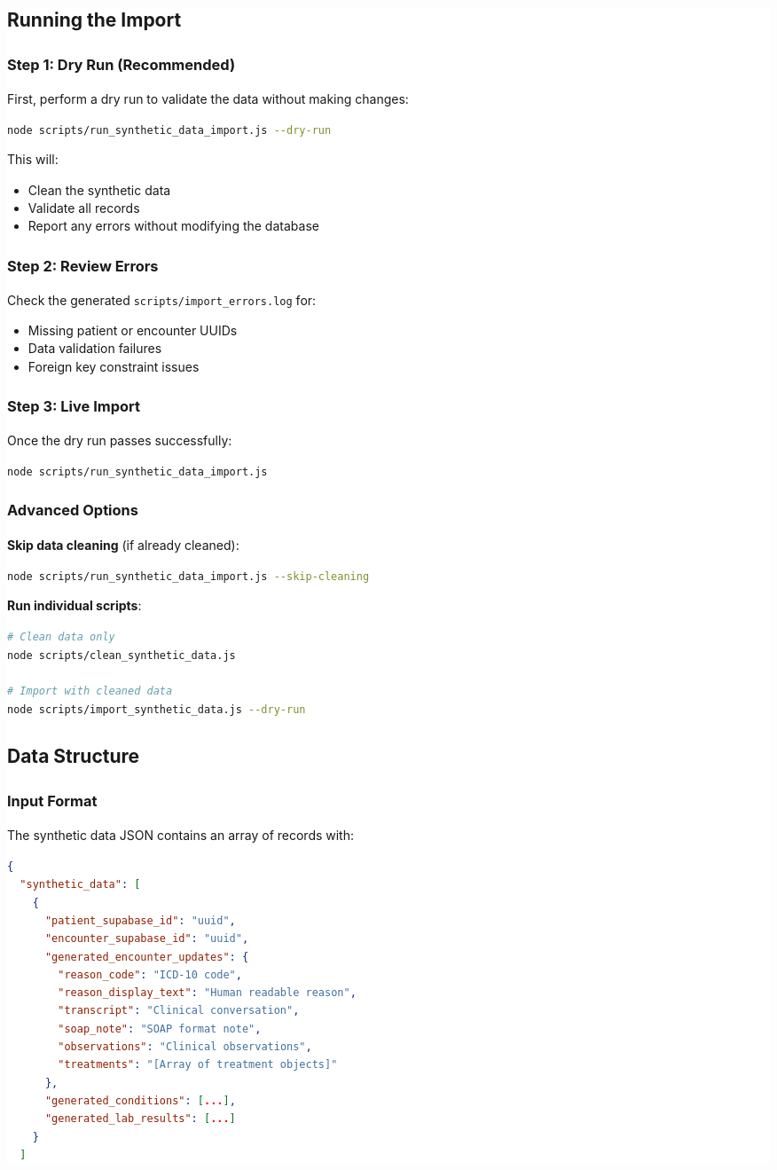 ## Running the Import

### Step 1: Dry Run (Recommended)
First, perform a dry run to validate the data without making changes:

```bash
node scripts/run_synthetic_data_import.js --dry-run
```

This will:
- Clean the synthetic data
- Validate all records
- Report any errors without modifying the database

### Step 2: Review Errors
Check the generated `scripts/import_errors.log` for:
- Missing patient or encounter UUIDs
- Data validation failures
- Foreign key constraint issues

### Step 3: Live Import
Once the dry run passes successfully:

```bash
node scripts/run_synthetic_data_import.js
```

### Advanced Options

**Skip data cleaning** (if already cleaned):
```bash
node scripts/run_synthetic_data_import.js --skip-cleaning
```

**Run individual scripts**:
```bash
# Clean data only
node scripts/clean_synthetic_data.js

# Import with cleaned data
node scripts/import_synthetic_data.js --dry-run
```

## Data Structure

### Input Format
The synthetic data JSON contains an array of records with:
```json
{
  "synthetic_data": [
    {
      "patient_supabase_id": "uuid",
      "encounter_supabase_id": "uuid",
      "generated_encounter_updates": {
        "reason_code": "ICD-10 code",
        "reason_display_text": "Human readable reason",
        "transcript": "Clinical conversation",
        "soap_note": "SOAP format note",
        "observations": "Clinical observations",
        "treatments": "[Array of treatment objects]"
      },
      "generated_conditions": [...],
      "generated_lab_results": [...]
    }
  ]
```